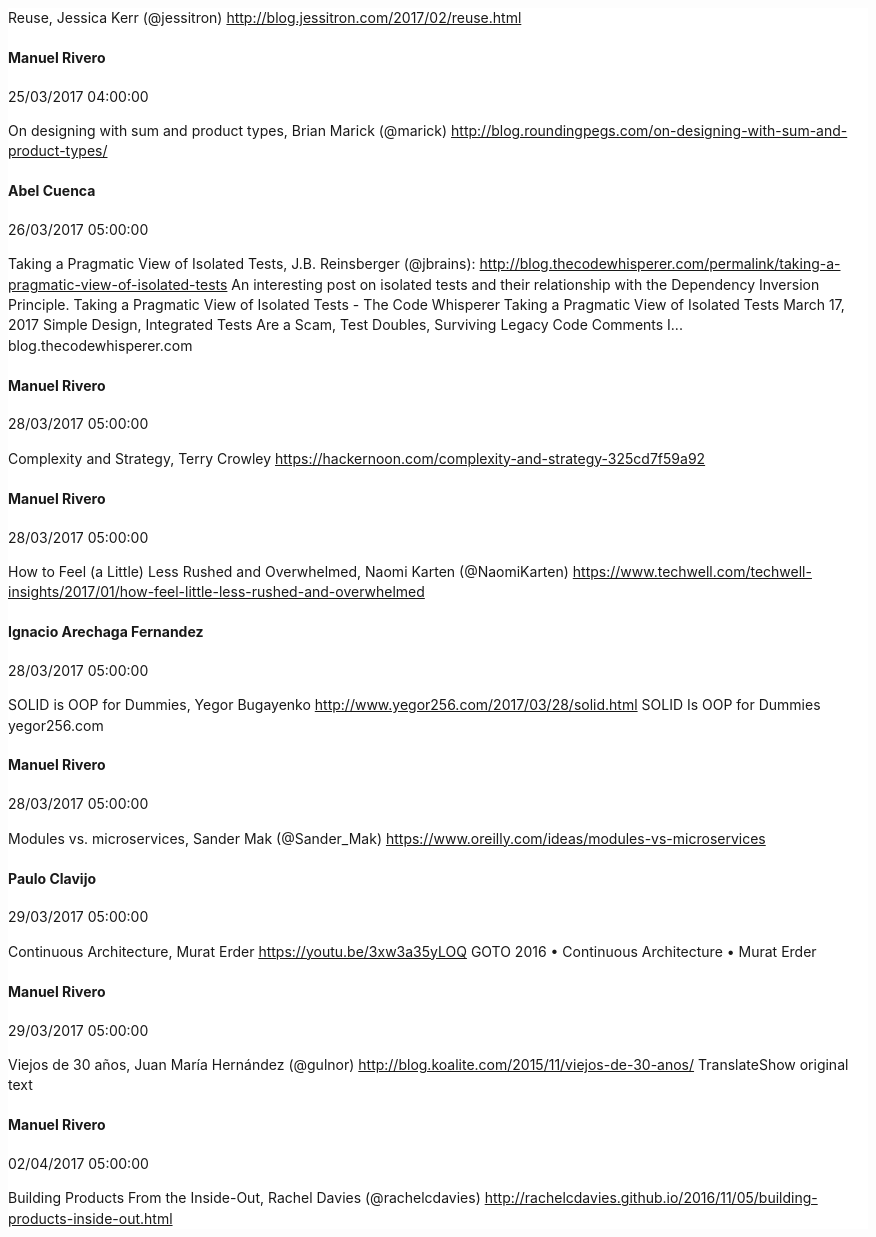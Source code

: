 Reuse, Jessica Kerr (@jessitron) http://blog.jessitron.com/2017/02/reuse.html

#### Manuel Rivero
25/03/2017 04:00:00

On designing with sum and product types, Brian Marick (@marick) http://blog.roundingpegs.com/on-designing-with-sum-and-product-types/

#### Abel Cuenca
26/03/2017 05:00:00

Taking a Pragmatic View of Isolated Tests, J.B. Reinsberger (@jbrains): http://blog.thecodewhisperer.com/permalink/taking-a-pragmatic-view-of-isolated-tests An interesting post on isolated tests and their relationship with the Dependency Inversion Principle. Taking a Pragmatic View of Isolated Tests - The Code Whisperer Taking a Pragmatic View of Isolated Tests March 17, 2017 Simple Design, Integrated Tests Are a Scam, Test Doubles, Surviving Legacy Code Comments I... blog.thecodewhisperer.com

#### Manuel Rivero
28/03/2017 05:00:00

Complexity and Strategy, Terry Crowley https://hackernoon.com/complexity-and-strategy-325cd7f59a92

#### Manuel Rivero
28/03/2017 05:00:00

How to Feel (a Little) Less Rushed and Overwhelmed, Naomi Karten (@NaomiKarten) https://www.techwell.com/techwell-insights/2017/01/how-feel-little-less-rushed-and-overwhelmed

#### Ignacio Arechaga Fernandez
28/03/2017 05:00:00

SOLID is OOP for Dummies, Yegor Bugayenko http://www.yegor256.com/2017/03/28/solid.html SOLID Is OOP for Dummies yegor256.com

#### Manuel Rivero
28/03/2017 05:00:00

Modules vs. microservices, Sander Mak (@Sander_Mak) https://www.oreilly.com/ideas/modules-vs-microservices

#### Paulo Clavijo
29/03/2017 05:00:00

Continuous Architecture, Murat Erder https://youtu.be/3xw3a35yLOQ GOTO 2016 • Continuous Architecture • Murat Erder

#### Manuel Rivero
29/03/2017 05:00:00

Viejos de 30 años, Juan María Hernández (@gulnor) http://blog.koalite.com/2015/11/viejos-de-30-anos/ TranslateShow original text

#### Manuel Rivero
02/04/2017 05:00:00

Building Products From the Inside-Out, Rachel Davies (@rachelcdavies) http://rachelcdavies.github.io/2016/11/05/building-products-inside-out.html
